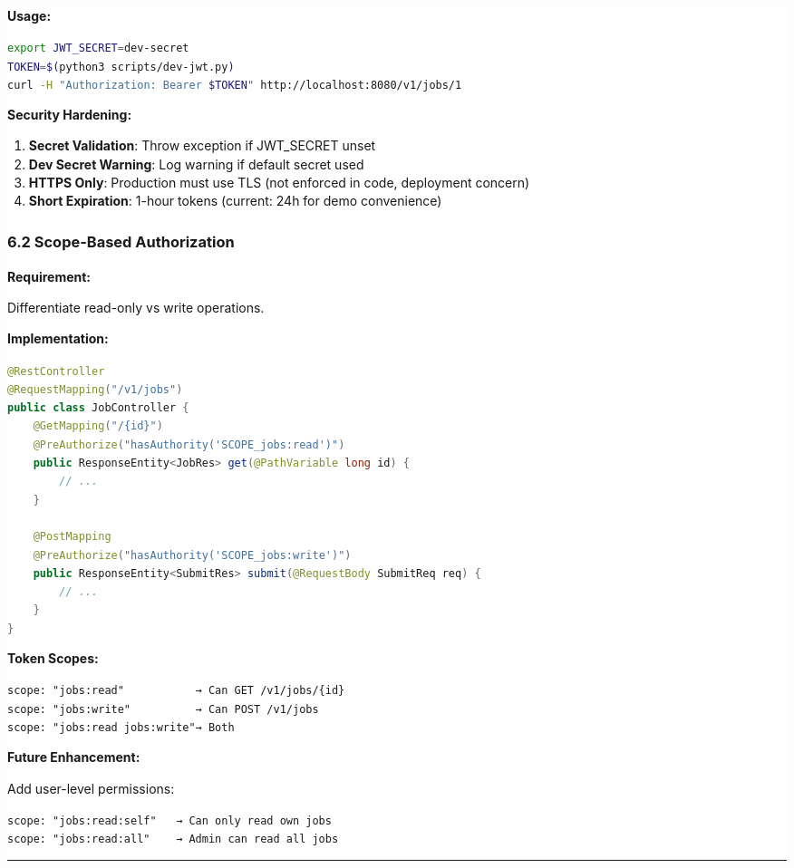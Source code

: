 **Usage:**

```bash
export JWT_SECRET=dev-secret
TOKEN=$(python3 scripts/dev-jwt.py)
curl -H "Authorization: Bearer $TOKEN" http://localhost:8080/v1/jobs/1
```

**Security Hardening:**

1. **Secret Validation**: Throw exception if JWT_SECRET unset
2. **Dev Secret Warning**: Log warning if default secret used
3. **HTTPS Only**: Production must use TLS (not enforced in code, deployment concern)
4. **Short Expiration**: 1-hour tokens (current: 24h for demo convenience)

### 6.2 Scope-Based Authorization

**Requirement:**

Differentiate read-only vs write operations.

**Implementation:**

```java
@RestController
@RequestMapping("/v1/jobs")
public class JobController {
    @GetMapping("/{id}")
    @PreAuthorize("hasAuthority('SCOPE_jobs:read')")
    public ResponseEntity<JobRes> get(@PathVariable long id) {
        // ...
    }

    @PostMapping
    @PreAuthorize("hasAuthority('SCOPE_jobs:write')")
    public ResponseEntity<SubmitRes> submit(@RequestBody SubmitReq req) {
        // ...
    }
}
```

**Token Scopes:**

```
scope: "jobs:read"           → Can GET /v1/jobs/{id}
scope: "jobs:write"          → Can POST /v1/jobs
scope: "jobs:read jobs:write"→ Both
```

**Future Enhancement:**

Add user-level permissions:
```
scope: "jobs:read:self"   → Can only read own jobs
scope: "jobs:read:all"    → Admin can read all jobs
```

---

